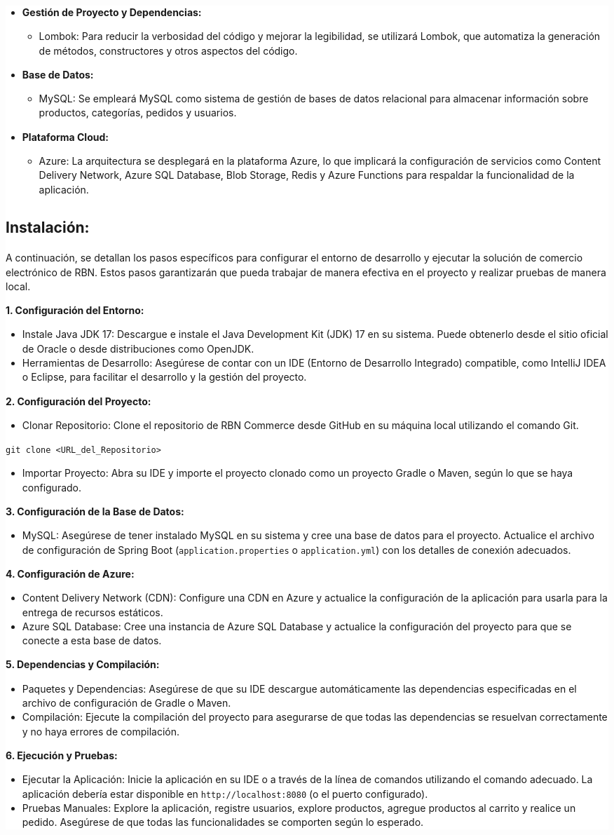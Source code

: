 - **Gestión de Proyecto y Dependencias:**
  - Lombok: Para reducir la verbosidad del código y mejorar la legibilidad, se utilizará Lombok, que automatiza la generación de métodos, constructores y otros aspectos del código.

- **Base de Datos:**
  - MySQL: Se empleará MySQL como sistema de gestión de bases de datos relacional para almacenar información sobre productos, categorías, pedidos y usuarios.

- **Plataforma Cloud:**
  - Azure: La arquitectura se desplegará en la plataforma Azure, lo que implicará la configuración de servicios como Content Delivery Network, Azure SQL Database, Blob Storage, Redis y Azure Functions para respaldar la funcionalidad de la aplicación.

## Instalación:

A continuación, se detallan los pasos específicos para configurar el entorno de desarrollo y ejecutar la solución de comercio electrónico de RBN. Estos pasos garantizarán que pueda trabajar de manera efectiva en el proyecto y realizar pruebas de manera local.

**1. Configuración del Entorno:**
   - Instale Java JDK 17: Descargue e instale el Java Development Kit (JDK) 17 en su sistema. Puede obtenerlo desde el sitio oficial de Oracle o desde distribuciones como OpenJDK.
   - Herramientas de Desarrollo: Asegúrese de contar con un IDE (Entorno de Desarrollo Integrado) compatible, como IntelliJ IDEA o Eclipse, para facilitar el desarrollo y la gestión del proyecto.

**2. Configuración del Proyecto:**
   - Clonar Repositorio: Clone el repositorio de RBN Commerce desde GitHub en su máquina local utilizando el comando Git.
   ```
   git clone <URL_del_Repositorio>
   ```
   - Importar Proyecto: Abra su IDE y importe el proyecto clonado como un proyecto Gradle o Maven, según lo que se haya configurado.

**3. Configuración de la Base de Datos:**
   - MySQL: Asegúrese de tener instalado MySQL en su sistema y cree una base de datos para el proyecto. Actualice el archivo de configuración de Spring Boot (`application.properties` o `application.yml`) con los detalles de conexión adecuados.

**4. Configuración de Azure:**
   - Content Delivery Network (CDN): Configure una CDN en Azure y actualice la configuración de la aplicación para usarla para la entrega de recursos estáticos.
   - Azure SQL Database: Cree una instancia de Azure SQL Database y actualice la configuración del proyecto para que se conecte a esta base de datos.

**5. Dependencias y Compilación:**
   - Paquetes y Dependencias: Asegúrese de que su IDE descargue automáticamente las dependencias especificadas en el archivo de configuración de Gradle o Maven.
   - Compilación: Ejecute la compilación del proyecto para asegurarse de que todas las dependencias se resuelvan correctamente y no haya errores de compilación.

**6. Ejecución y Pruebas:**
   - Ejecutar la Aplicación: Inicie la aplicación en su IDE o a través de la línea de comandos utilizando el comando adecuado. La aplicación debería estar disponible en `http://localhost:8080` (o el puerto configurado).
   - Pruebas Manuales: Explore la aplicación, registre usuarios, explore productos, agregue productos al carrito y realice un pedido. Asegúrese de que todas las funcionalidades se comporten según lo esperado.
